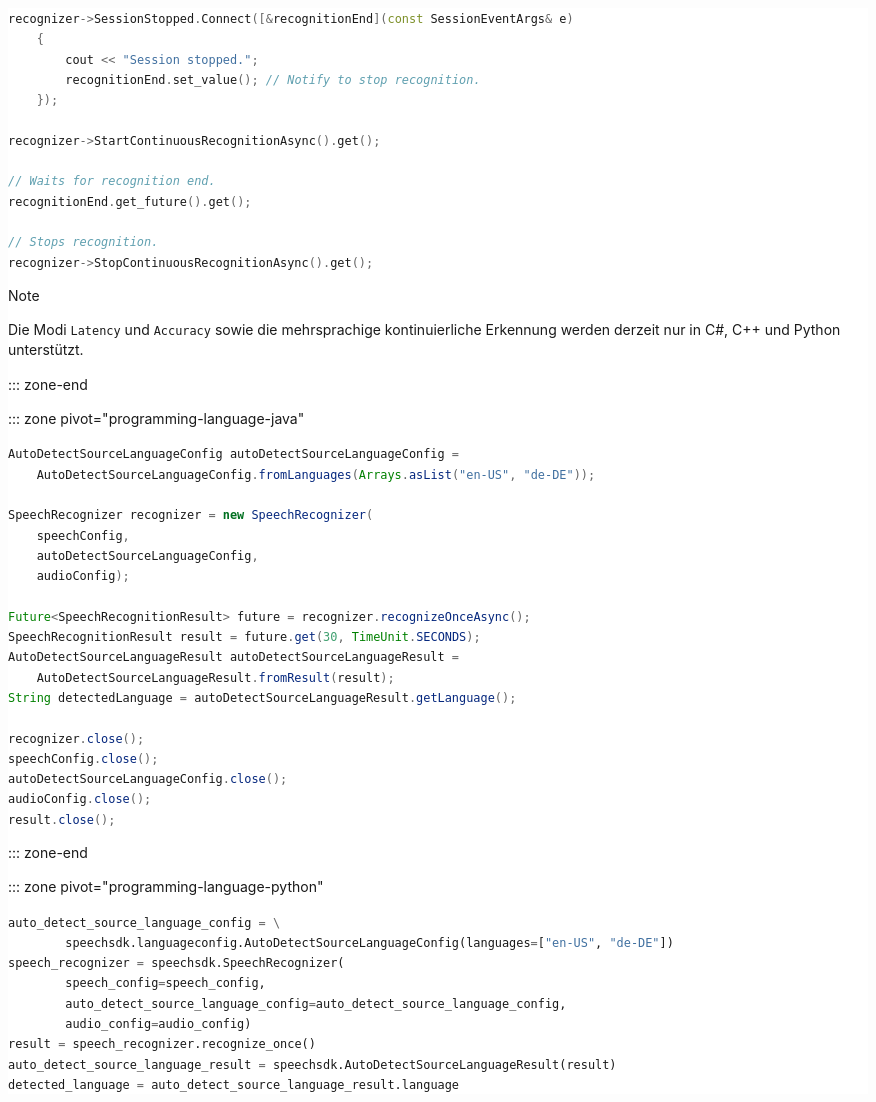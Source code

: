 ```cpp
recognizer->SessionStopped.Connect([&recognitionEnd](const SessionEventArgs& e)
    {
        cout << "Session stopped.";
        recognitionEnd.set_value(); // Notify to stop recognition.
    });

recognizer->StartContinuousRecognitionAsync().get();

// Waits for recognition end.
recognitionEnd.get_future().get();

// Stops recognition.
recognizer->StopContinuousRecognitionAsync().get();
```

> [!NOTE]
> Die Modi `Latency` und `Accuracy` sowie die mehrsprachige kontinuierliche Erkennung werden derzeit nur in C#, C++ und Python unterstützt.

::: zone-end

::: zone pivot="programming-language-java"

```java
AutoDetectSourceLanguageConfig autoDetectSourceLanguageConfig =
    AutoDetectSourceLanguageConfig.fromLanguages(Arrays.asList("en-US", "de-DE"));

SpeechRecognizer recognizer = new SpeechRecognizer(
    speechConfig,
    autoDetectSourceLanguageConfig,
    audioConfig);

Future<SpeechRecognitionResult> future = recognizer.recognizeOnceAsync();
SpeechRecognitionResult result = future.get(30, TimeUnit.SECONDS);
AutoDetectSourceLanguageResult autoDetectSourceLanguageResult =
    AutoDetectSourceLanguageResult.fromResult(result);
String detectedLanguage = autoDetectSourceLanguageResult.getLanguage();

recognizer.close();
speechConfig.close();
autoDetectSourceLanguageConfig.close();
audioConfig.close();
result.close();
```

::: zone-end

::: zone pivot="programming-language-python"

```Python
auto_detect_source_language_config = \
        speechsdk.languageconfig.AutoDetectSourceLanguageConfig(languages=["en-US", "de-DE"])
speech_recognizer = speechsdk.SpeechRecognizer(
        speech_config=speech_config, 
        auto_detect_source_language_config=auto_detect_source_language_config, 
        audio_config=audio_config)
result = speech_recognizer.recognize_once()
auto_detect_source_language_result = speechsdk.AutoDetectSourceLanguageResult(result)
detected_language = auto_detect_source_language_result.language
```

